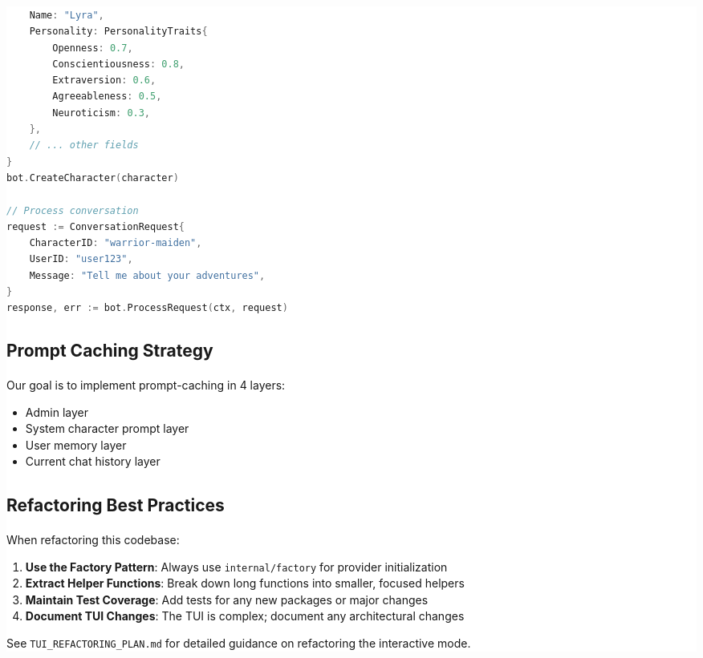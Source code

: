 ```go
    Name: "Lyra",
    Personality: PersonalityTraits{
        Openness: 0.7,
        Conscientiousness: 0.8,
        Extraversion: 0.6,
        Agreeableness: 0.5,
        Neuroticism: 0.3,
    },
    // ... other fields
}
bot.CreateCharacter(character)

// Process conversation
request := ConversationRequest{
    CharacterID: "warrior-maiden",
    UserID: "user123",
    Message: "Tell me about your adventures",
}
response, err := bot.ProcessRequest(ctx, request)
```

## Prompt Caching Strategy

Our goal is to implement prompt-caching in 4 layers:
- Admin layer
- System character prompt layer
- User memory layer
- Current chat history layer

## Refactoring Best Practices

When refactoring this codebase:

1. **Use the Factory Pattern**: Always use `internal/factory` for provider initialization
2. **Extract Helper Functions**: Break down long functions into smaller, focused helpers
3. **Maintain Test Coverage**: Add tests for any new packages or major changes
4. **Document TUI Changes**: The TUI is complex; document any architectural changes

See `TUI_REFACTORING_PLAN.md` for detailed guidance on refactoring the interactive mode.